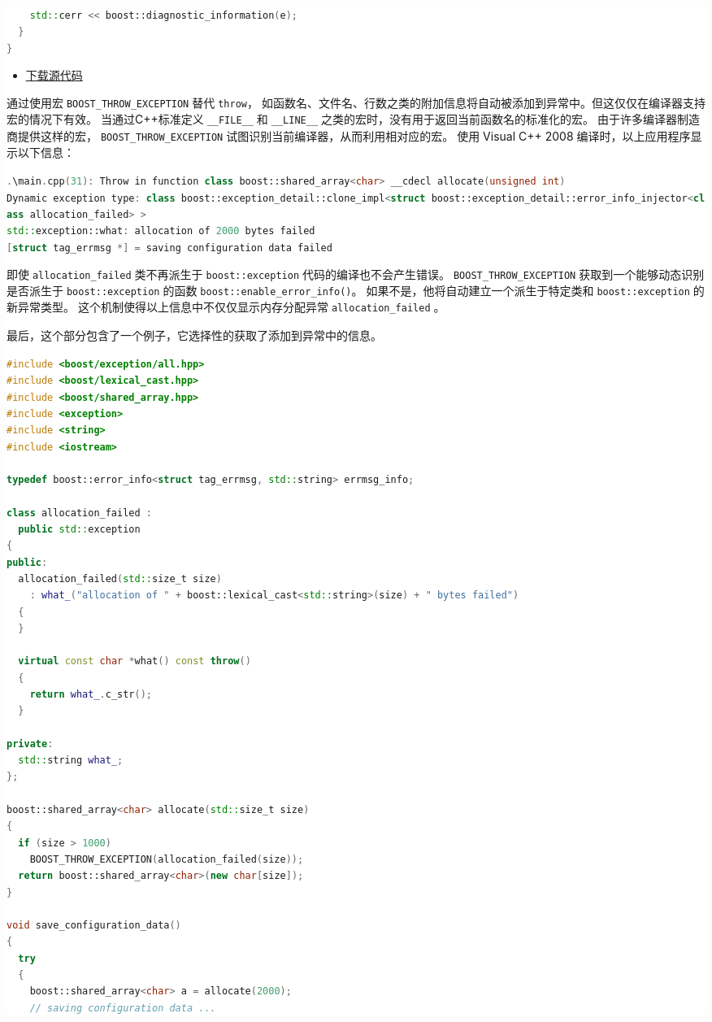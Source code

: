 ```c++
    std::cerr << boost::diagnostic_information(e); 
  } 
} 
```

- [下载源代码](http://zh.highscore.de/cpp/boost/src/15.3.2/main.cpp)

通过使用宏 `BOOST_THROW_EXCEPTION` 替代 `throw`，    如函数名、文件名、行数之类的附加信息将自动被添加到异常中。但这仅仅在编译器支持宏的情况下有效。 当通过C++标准定义    `__FILE__` 和 `__LINE__` 之类的宏时，没有用于返回当前函数名的标准化的宏。    由于许多编译器制造商提供这样的宏， `BOOST_THROW_EXCEPTION` 试图识别当前编译器，从而利用相对应的宏。    使用 Visual C++ 2008 编译时，以上应用程序显示以下信息：

```c++
.\main.cpp(31): Throw in function class boost::shared_array<char> __cdecl allocate(unsigned int)
Dynamic exception type: class boost::exception_detail::clone_impl<struct boost::exception_detail::error_info_injector<class allocation_failed> >
std::exception::what: allocation of 2000 bytes failed
[struct tag_errmsg *] = saving configuration data failed
```

即使 `allocation_failed` 类不再派生于    `boost::exception` 代码的编译也不会产生错误。    `BOOST_THROW_EXCEPTION` 获取到一个能够动态识别是否派生于    `boost::exception` 的函数    `boost::enable_error_info()`。 如果不是，他将自动建立一个派生于特定类和    `boost::exception` 的新异常类型。    这个机制使得以上信息中不仅仅显示内存分配异常 `allocation_failed`    。

最后，这个部分包含了一个例子，它选择性的获取了添加到异常中的信息。

```c++
#include <boost/exception/all.hpp> 
#include <boost/lexical_cast.hpp> 
#include <boost/shared_array.hpp> 
#include <exception> 
#include <string> 
#include <iostream> 

typedef boost::error_info<struct tag_errmsg, std::string> errmsg_info; 

class allocation_failed : 
  public std::exception 
{ 
public: 
  allocation_failed(std::size_t size) 
    : what_("allocation of " + boost::lexical_cast<std::string>(size) + " bytes failed") 
  { 
  } 

  virtual const char *what() const throw() 
  { 
    return what_.c_str(); 
  } 

private: 
  std::string what_; 
}; 

boost::shared_array<char> allocate(std::size_t size) 
{ 
  if (size > 1000) 
    BOOST_THROW_EXCEPTION(allocation_failed(size)); 
  return boost::shared_array<char>(new char[size]); 
} 

void save_configuration_data() 
{ 
  try 
  { 
    boost::shared_array<char> a = allocate(2000); 
    // saving configuration data ... 
```